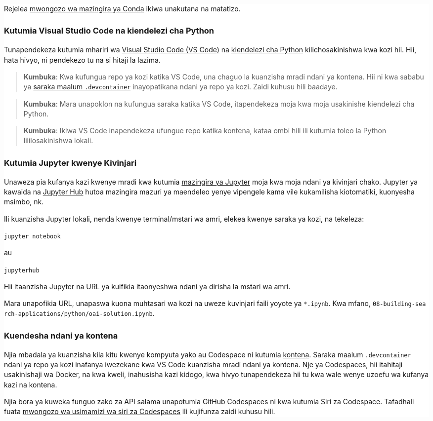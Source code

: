 Rejelea [mwongozo wa mazingira ya Conda](https://docs.conda.io/projects/conda/en/latest/user-guide/tasks/manage-environments.html?WT.mc_id=academic-105485-koreyst) ikiwa unakutana na matatizo.

### Kutumia Visual Studio Code na kiendelezi cha Python

Tunapendekeza kutumia mhariri wa [Visual Studio Code (VS Code)](https://code.visualstudio.com/?WT.mc_id=academic-105485-koreyst) na [kiendelezi cha Python](https://marketplace.visualstudio.com/items?itemName=ms-python.python&WT.mc_id=academic-105485-koreyst) kilichosakinishwa kwa kozi hii. Hii, hata hivyo, ni pendekezo tu na si hitaji la lazima.

> **Kumbuka**: Kwa kufungua repo ya kozi katika VS Code, una chaguo la kuanzisha mradi ndani ya kontena. Hii ni kwa sababu ya [saraka maalum `.devcontainer`](https://code.visualstudio.com/docs/devcontainers/containers?itemName=ms-python.python&WT.mc_id=academic-105485-koreyst) inayopatikana ndani ya repo ya kozi. Zaidi kuhusu hili baadaye.

> **Kumbuka**: Mara unapoklon na kufungua saraka katika VS Code, itapendekeza moja kwa moja usakinishe kiendelezi cha Python.

> **Kumbuka**: Ikiwa VS Code inapendekeza ufungue repo katika kontena, kataa ombi hili ili kutumia toleo la Python lililosakinishwa lokali.

### Kutumia Jupyter kwenye Kivinjari

Unaweza pia kufanya kazi kwenye mradi kwa kutumia [mazingira ya Jupyter](https://jupyter.org?WT.mc_id=academic-105485-koreyst) moja kwa moja ndani ya kivinjari chako. Jupyter ya kawaida na [Jupyter Hub](https://jupyter.org/hub?WT.mc_id=academic-105485-koreyst) hutoa mazingira mazuri ya maendeleo yenye vipengele kama vile kukamilisha kiotomatiki, kuonyesha msimbo, nk.

Ili kuanzisha Jupyter lokali, nenda kwenye terminal/mstari wa amri, elekea kwenye saraka ya kozi, na tekeleza:

```bash
jupyter notebook
```

au

```bash
jupyterhub
```

Hii itaanzisha Jupyter na URL ya kuifikia itaonyeshwa ndani ya dirisha la mstari wa amri.

Mara unapofikia URL, unapaswa kuona muhtasari wa kozi na uweze kuvinjari faili yoyote ya `*.ipynb`. Kwa mfano, `08-building-search-applications/python/oai-solution.ipynb`.

### Kuendesha ndani ya kontena

Njia mbadala ya kuanzisha kila kitu kwenye kompyuta yako au Codespace ni kutumia [kontena](../../../00-course-setup/<https:/en.wikipedia.org/wiki/Containerization_(computing)?WT.mc_id=academic-105485-koreyst>). Saraka maalum `.devcontainer` ndani ya repo ya kozi inafanya iwezekane kwa VS Code kuanzisha mradi ndani ya kontena. Nje ya Codespaces, hii itahitaji usakinishaji wa Docker, na kwa kweli, inahusisha kazi kidogo, kwa hivyo tunapendekeza hii tu kwa wale wenye uzoefu wa kufanya kazi na kontena.

Njia bora ya kuweka funguo zako za API salama unapotumia GitHub Codespaces ni kwa kutumia Siri za Codespace. Tafadhali fuata [mwongozo wa usimamizi wa siri za Codespaces](https://docs.github.com/en/codespaces/managing-your-codespaces/managing-secrets-for-your-codespaces?WT.mc_id=academic-105485-koreyst) ili kujifunza zaidi kuhusu hili.
